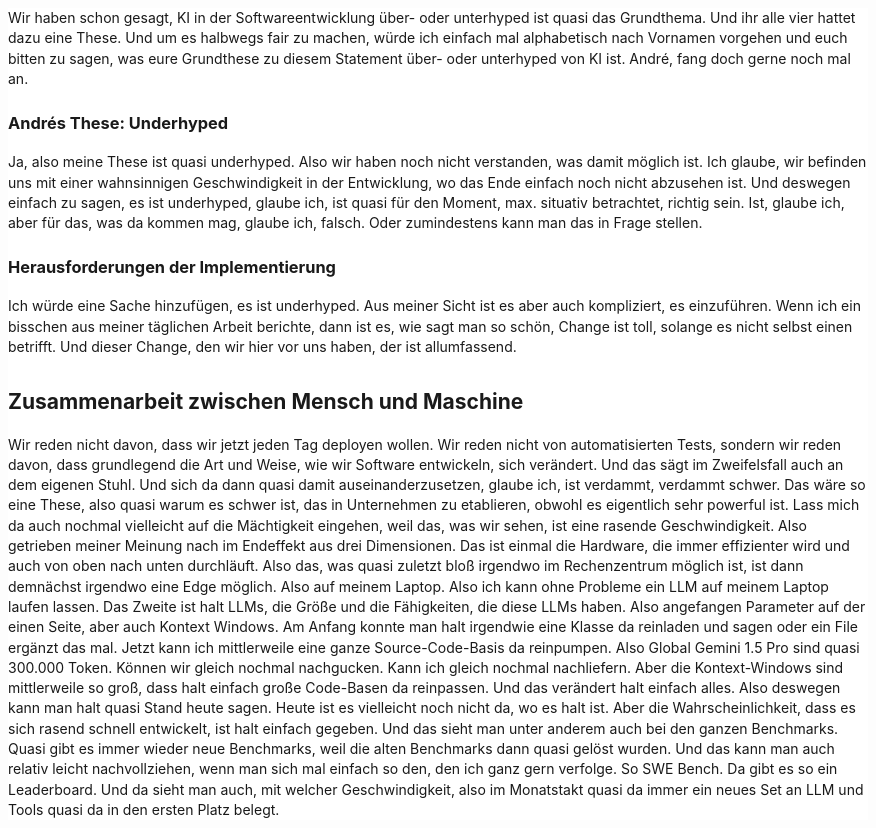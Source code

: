 Wir haben schon gesagt, KI in der Softwareentwicklung über- oder unterhyped ist quasi das Grundthema.
Und ihr alle vier hattet dazu eine These.
Und um es halbwegs fair zu machen, würde ich einfach mal alphabetisch nach Vornamen vorgehen und euch bitten zu sagen, was eure Grundthese zu diesem Statement über- oder unterhyped von KI ist.
André, fang doch gerne noch mal an.
### Andrés These: Underhyped

Ja, also meine These ist quasi underhyped.
Also wir haben noch nicht verstanden, was damit möglich ist.
Ich glaube, wir befinden uns mit einer wahnsinnigen Geschwindigkeit in der Entwicklung, wo das Ende einfach noch nicht abzusehen ist.
Und deswegen einfach zu sagen, es ist underhyped, glaube ich, ist quasi für den Moment, max. situativ betrachtet, richtig sein.
Ist, glaube ich, aber für das, was da kommen mag, glaube ich, falsch.
Oder zumindestens kann man das in Frage stellen.
### Herausforderungen der Implementierung

Ich würde eine Sache hinzufügen, es ist underhyped.
Aus meiner Sicht ist es aber auch kompliziert, es einzuführen.
Wenn ich ein bisschen aus meiner täglichen Arbeit berichte, dann ist es, wie sagt man so schön, Change ist toll, solange es nicht selbst einen betrifft.
Und dieser Change, den wir hier vor uns haben, der ist allumfassend.
## Zusammenarbeit zwischen Mensch und Maschine

Wir reden nicht davon, dass wir jetzt jeden Tag deployen wollen.
Wir reden nicht von automatisierten Tests, sondern wir reden davon, dass grundlegend die Art und Weise, wie wir Software entwickeln, sich verändert.
Und das sägt im Zweifelsfall auch an dem eigenen Stuhl.
Und sich da dann quasi damit auseinanderzusetzen, glaube ich, ist verdammt, verdammt schwer.
Das wäre so eine These, also quasi warum es schwer ist, das in Unternehmen zu etablieren, obwohl es eigentlich sehr powerful ist.
Lass mich da auch nochmal vielleicht auf die Mächtigkeit eingehen, weil das, was wir sehen, ist eine rasende Geschwindigkeit.
Also getrieben meiner Meinung nach im Endeffekt aus drei Dimensionen.
Das ist einmal die Hardware, die immer effizienter wird und auch von oben nach unten durchläuft.
Also das, was quasi zuletzt bloß irgendwo im Rechenzentrum möglich ist, ist dann demnächst irgendwo eine Edge möglich.
Also auf meinem Laptop.
Also ich kann ohne Probleme ein LLM auf meinem Laptop laufen lassen.
Das Zweite ist halt LLMs, die Größe und die Fähigkeiten, die diese LLMs haben.
Also angefangen Parameter auf der einen Seite, aber auch Kontext Windows.
Am Anfang konnte man halt irgendwie eine Klasse da reinladen und sagen oder ein File ergänzt das mal.
Jetzt kann ich mittlerweile eine ganze Source-Code-Basis da reinpumpen.
Also Global Gemini 1.5 Pro sind quasi 300.000 Token.
Können wir gleich nochmal nachgucken.
Kann ich gleich nochmal nachliefern.
Aber die Kontext-Windows sind mittlerweile so groß, dass halt einfach große Code-Basen da reinpassen.
Und das verändert halt einfach alles.
Also deswegen kann man halt quasi Stand heute sagen.
Heute ist es vielleicht noch nicht da, wo es halt ist.
Aber die Wahrscheinlichkeit, dass es sich rasend schnell entwickelt, ist halt einfach gegeben.
Und das sieht man unter anderem auch bei den ganzen Benchmarks.
Quasi gibt es immer wieder neue Benchmarks, weil die alten Benchmarks dann quasi gelöst wurden.
Und das kann man auch relativ leicht nachvollziehen, wenn man sich mal einfach so den, den ich ganz gern verfolge.
So SWE Bench.
Da gibt es so ein Leaderboard.
Und da sieht man auch, mit welcher Geschwindigkeit, also im Monatstakt quasi da immer ein neues Set an LLM und Tools quasi da in den ersten Platz belegt.